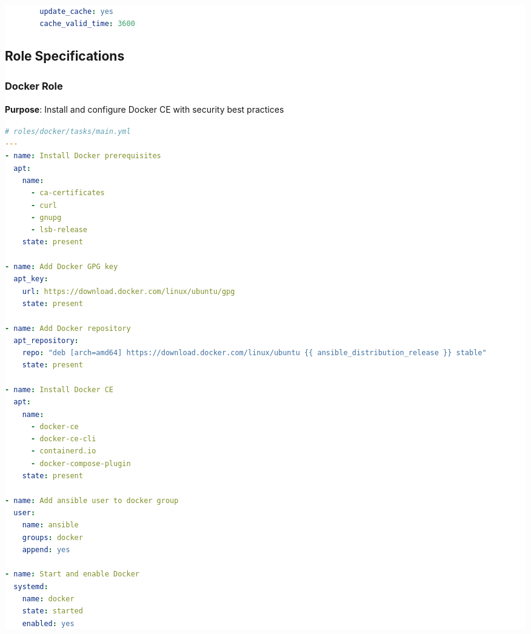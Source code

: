 ```yaml
        update_cache: yes
        cache_valid_time: 3600
```

## Role Specifications

### Docker Role

**Purpose**: Install and configure Docker CE with security best practices

```yaml
# roles/docker/tasks/main.yml
---
- name: Install Docker prerequisites
  apt:
    name:
      - ca-certificates
      - curl
      - gnupg
      - lsb-release
    state: present

- name: Add Docker GPG key
  apt_key:
    url: https://download.docker.com/linux/ubuntu/gpg
    state: present

- name: Add Docker repository
  apt_repository:
    repo: "deb [arch=amd64] https://download.docker.com/linux/ubuntu {{ ansible_distribution_release }} stable"
    state: present

- name: Install Docker CE
  apt:
    name:
      - docker-ce
      - docker-ce-cli
      - containerd.io
      - docker-compose-plugin
    state: present

- name: Add ansible user to docker group
  user:
    name: ansible
    groups: docker
    append: yes

- name: Start and enable Docker
  systemd:
    name: docker
    state: started
    enabled: yes
```
